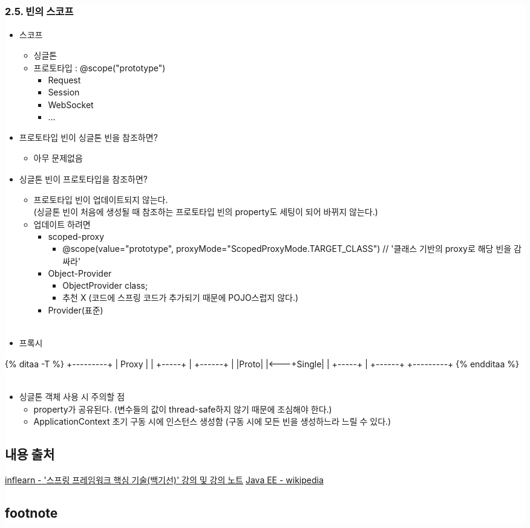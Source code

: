 ### 2.5. 빈의 스코프

- 스코프
	- 싱글톤
	- 프로토타입 : @scope("prototype")
		- Request
		- Session
		- WebSocket
		- ...
- 프로토타입 빈이 싱글톤 빈을 참조하면?
	- 아무 문제없음
- 싱글톤 빈이 프로토타입을 참조하면?
	- 프로토타입 빈이 업데이트되지 않는다.  
	  (싱글톤 빈이 처음에 생성될 때 참조하는 프로토타입 빈의 property도 세팅이 되어 바뀌지 않는다.)
	- 업데이트 하려면
		- scoped-proxy 
			- @scope(value="prototype", proxyMode="ScopedProxyMode.TARGET_CLASS") // '클래스 기반의 proxy로 해당 빈을 감싸라'
		- Object-Provider
			- ObjectProvider<CLASS> class;
			- 추천 X (코드에 스프링 코드가 추가되기 때문에 POJO스럽지 않다.)
		- Provider(표준)  
		  <br>
		  
- 프록시

{% ditaa -T %}
+---------+
|  Proxy  |
| +-----+ |    +------+
| |Proto| |<---+Single|
| +-----+ |    +------+
+---------+
{% endditaa %}  
<br>

- 싱글톤 객체 사용 시 주의할 점
	- property가 공유된다. (변수들의 값이 thread-safe하지 않기 때문에 조심해야 한다.)
	- ApplicationContext 초기 구동 시에 인스턴스 생성함 (구동 시에 모든 빈을 생성하느라 느릴 수 있다.)

## 내용 출처
[inflearn - '스프링 프레임워크 핵심 기술(백기선)' 강의 및 강의 노트](https://www.inflearn.com/course/spring-framework_core)
[Java EE - wikipedia](https://ko.wikipedia.org/wiki/자바_플랫폼,_엔터프라이즈_에디션)


## footnote
[^1]: 의존 객체를 변경하는데 유연하고, 유지보수에 용이하다.
[^2]: 메시지 다국화
[^3]: 특정 위치에 있는 파일 등
[^4]: 단순히 평범한 자바 빈즈 객체
[^5]: Java Platform Enterprise Edition, 자바를 이용한 서버측 개발을 위한 플랫폼. PC에서 동작하는 표준 플랫폼인 Java SE에 웹 애플리케이션 서버에서 동작하는 장애복구 및 분산 멀티티어(multi-tier)를 제공하는 자바 소프트웨어의 기능을 추가한 서버를 위한 플랫폼으로, 이전에는 J2EE라 불리었다.  Java EE 스펙에 따라 제품으로 구현한 것을 웹 애플리케이션 서버(WAS)라 불린다. (출처 : [위키피디아](https://ko.wikipedia.org/wiki/자바_플랫폼,_엔터프라이즈_에디션))
